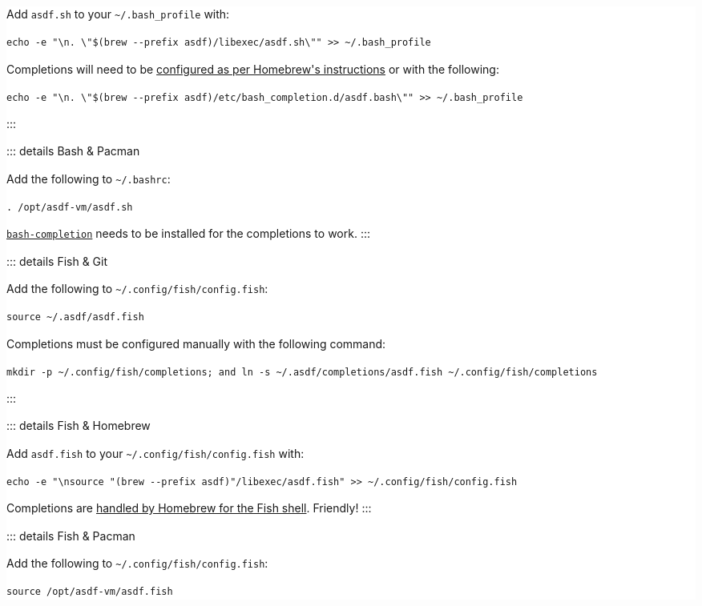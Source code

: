 Add `asdf.sh` to your `~/.bash_profile` with:

```shell:no-line-numbers
echo -e "\n. \"$(brew --prefix asdf)/libexec/asdf.sh\"" >> ~/.bash_profile
```

Completions will need to be [configured as per Homebrew's instructions](https://docs.brew.sh/Shell-Completion#configuring-completions-in-bash) or with the following:

```shell:no-line-numbers
echo -e "\n. \"$(brew --prefix asdf)/etc/bash_completion.d/asdf.bash\"" >> ~/.bash_profile
```

:::

::: details Bash & Pacman

Add the following to `~/.bashrc`:

```shell
. /opt/asdf-vm/asdf.sh
```

[`bash-completion`](https://wiki.archlinux.org/title/bash#Common_programs_and_options) needs to be installed for the completions to work.
:::

::: details Fish & Git

Add the following to `~/.config/fish/config.fish`:

```shell
source ~/.asdf/asdf.fish
```

Completions must be configured manually with the following command:

```shell:no-line-numbers
mkdir -p ~/.config/fish/completions; and ln -s ~/.asdf/completions/asdf.fish ~/.config/fish/completions
```

:::

::: details Fish & Homebrew

Add `asdf.fish` to your `~/.config/fish/config.fish` with:

```shell:no-line-numbers
echo -e "\nsource "(brew --prefix asdf)"/libexec/asdf.fish" >> ~/.config/fish/config.fish
```

Completions are [handled by Homebrew for the Fish shell](https://docs.brew.sh/Shell-Completion#configuring-completions-in-fish). Friendly!
:::

::: details Fish & Pacman

Add the following to `~/.config/fish/config.fish`:

```shell
source /opt/asdf-vm/asdf.fish
```
